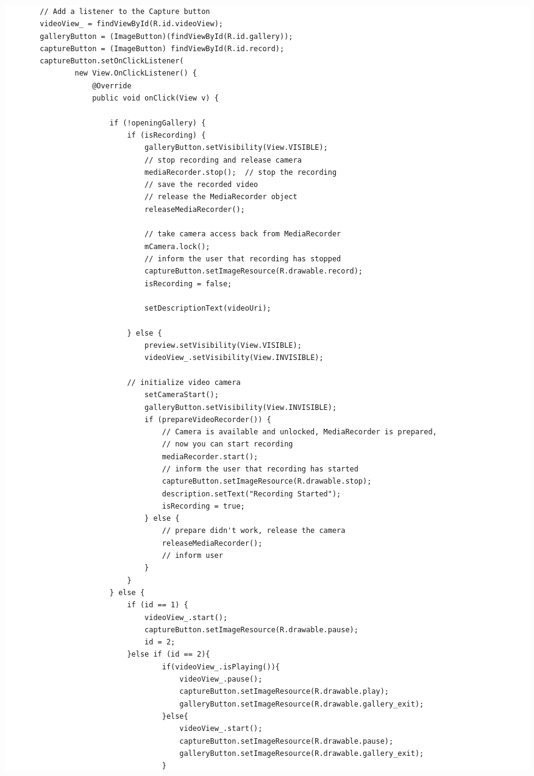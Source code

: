 ``` 
        // Add a listener to the Capture button 
        videoView_ = findViewById(R.id.videoView); 
        galleryButton = (ImageButton)(findViewById(R.id.gallery)); 
        captureButton = (ImageButton) findViewById(R.id.record); 
        captureButton.setOnClickListener( 
                new View.OnClickListener() { 
                    @Override 
                    public void onClick(View v) { 
 
                        if (!openingGallery) { 
                            if (isRecording) { 
                                galleryButton.setVisibility(View.VISIBLE); 
                                // stop recording and release camera 
                                mediaRecorder.stop();  // stop the recording 
                                // save the recorded video 
                                // release the MediaRecorder object 
                                releaseMediaRecorder(); 
 
                                // take camera access back from MediaRecorder 
                                mCamera.lock(); 
                                // inform the user that recording has stopped 
                                captureButton.setImageResource(R.drawable.record); 
                                isRecording = false; 
 
                                setDescriptionText(videoUri); 
 
                            } else { 
                                preview.setVisibility(View.VISIBLE); 
                                videoView_.setVisibility(View.INVISIBLE); 
 
                            // initialize video camera 
                                setCameraStart(); 
                                galleryButton.setVisibility(View.INVISIBLE); 
                                if (prepareVideoRecorder()) { 
                                    // Camera is available and unlocked, MediaRecorder is prepared, 
                                    // now you can start recording 
                                    mediaRecorder.start(); 
                                    // inform the user that recording has started 
                                    captureButton.setImageResource(R.drawable.stop); 
                                    description.setText("Recording Started"); 
                                    isRecording = true; 
                                } else { 
                                    // prepare didn't work, release the camera 
                                    releaseMediaRecorder(); 
                                    // inform user 
                                } 
                            } 
                        } else { 
                            if (id == 1) { 
                                videoView_.start(); 
                                captureButton.setImageResource(R.drawable.pause); 
                                id = 2; 
                            }else if (id == 2){ 
                                    if(videoView_.isPlaying()){ 
                                        videoView_.pause(); 
                                        captureButton.setImageResource(R.drawable.play); 
                                        galleryButton.setImageResource(R.drawable.gallery_exit); 
                                    }else{ 
                                        videoView_.start(); 
                                        captureButton.setImageResource(R.drawable.pause); 
                                        galleryButton.setImageResource(R.drawable.gallery_exit); 
                                    } 
```